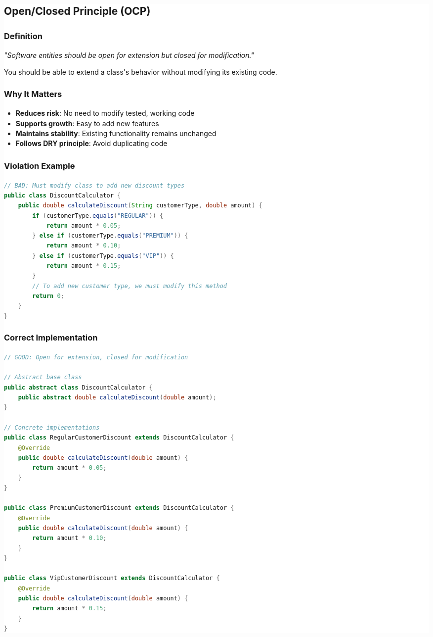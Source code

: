 ## Open/Closed Principle (OCP)

### Definition
*"Software entities should be open for extension but closed for modification."*

You should be able to extend a class's behavior without modifying its existing code.

### Why It Matters
- **Reduces risk**: No need to modify tested, working code
- **Supports growth**: Easy to add new features
- **Maintains stability**: Existing functionality remains unchanged
- **Follows DRY principle**: Avoid duplicating code

### Violation Example
```java
// BAD: Must modify class to add new discount types
public class DiscountCalculator {
    public double calculateDiscount(String customerType, double amount) {
        if (customerType.equals("REGULAR")) {
            return amount * 0.05;
        } else if (customerType.equals("PREMIUM")) {
            return amount * 0.10;
        } else if (customerType.equals("VIP")) {
            return amount * 0.15;
        }
        // To add new customer type, we must modify this method
        return 0;
    }
}
```

### Correct Implementation
```java
// GOOD: Open for extension, closed for modification

// Abstract base class
public abstract class DiscountCalculator {
    public abstract double calculateDiscount(double amount);
}

// Concrete implementations
public class RegularCustomerDiscount extends DiscountCalculator {
    @Override
    public double calculateDiscount(double amount) {
        return amount * 0.05;
    }
}

public class PremiumCustomerDiscount extends DiscountCalculator {
    @Override
    public double calculateDiscount(double amount) {
        return amount * 0.10;
    }
}

public class VipCustomerDiscount extends DiscountCalculator {
    @Override
    public double calculateDiscount(double amount) {
        return amount * 0.15;
    }
}

```